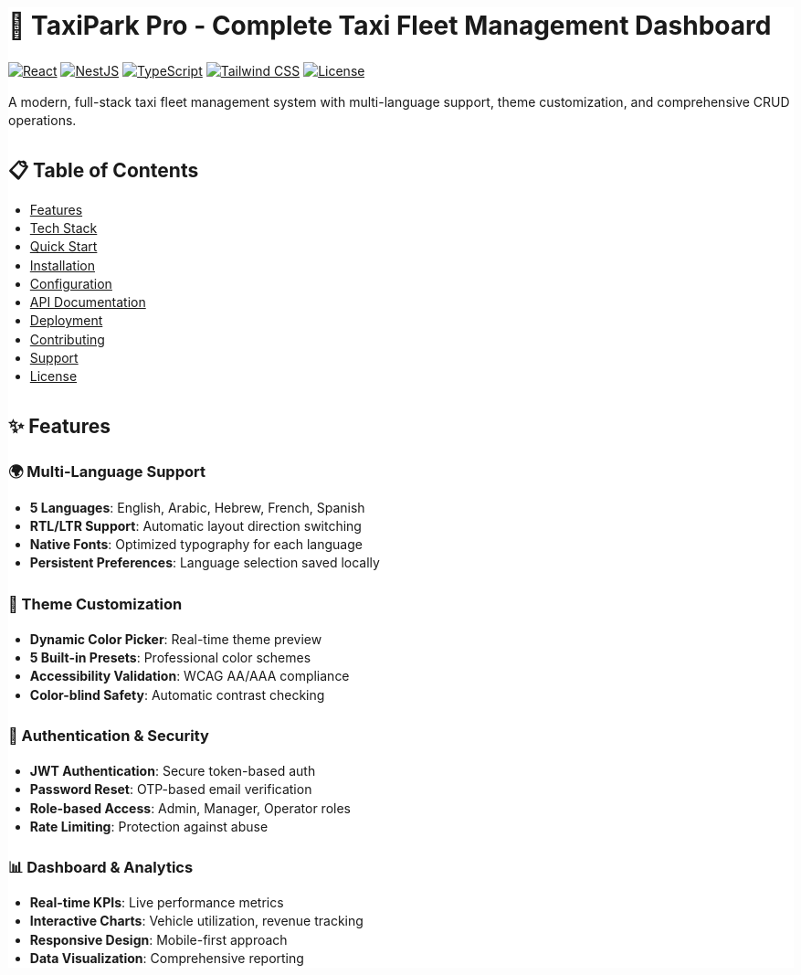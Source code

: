 # 🚖 TaxiPark Pro - Complete Taxi Fleet Management Dashboard

[![React](https://img.shields.io/badge/React-18.0-blue.svg)](https://reactjs.org/)
[![NestJS](https://img.shields.io/badge/NestJS-10.0-red.svg)](https://nestjs.com/)
[![TypeScript](https://img.shields.io/badge/TypeScript-5.0-blue.svg)](https://www.typescriptlang.org/)
[![Tailwind CSS](https://img.shields.io/badge/Tailwind%20CSS-3.0-38B2AC.svg)](https://tailwindcss.com/)
[![License](https://img.shields.io/badge/License-Commercial-green.svg)](LICENSE)

A modern, full-stack taxi fleet management system with multi-language support, theme customization, and comprehensive CRUD operations.

## 📋 Table of Contents

- [Features](#-features)
- [Tech Stack](#-tech-stack)
- [Quick Start](#-quick-start)
- [Installation](#-installation)
- [Configuration](#-configuration)
- [API Documentation](#-api-documentation)
- [Deployment](#-deployment)
- [Contributing](#-contributing)
- [Support](#-support)
- [License](#-license)

## ✨ Features

### 🌍 Multi-Language Support
- **5 Languages**: English, Arabic, Hebrew, French, Spanish
- **RTL/LTR Support**: Automatic layout direction switching
- **Native Fonts**: Optimized typography for each language
- **Persistent Preferences**: Language selection saved locally

### 🎨 Theme Customization
- **Dynamic Color Picker**: Real-time theme preview
- **5 Built-in Presets**: Professional color schemes
- **Accessibility Validation**: WCAG AA/AAA compliance
- **Color-blind Safety**: Automatic contrast checking

### 🔐 Authentication & Security
- **JWT Authentication**: Secure token-based auth
- **Password Reset**: OTP-based email verification
- **Role-based Access**: Admin, Manager, Operator roles
- **Rate Limiting**: Protection against abuse

### 📊 Dashboard & Analytics
- **Real-time KPIs**: Live performance metrics
- **Interactive Charts**: Vehicle utilization, revenue tracking
- **Responsive Design**: Mobile-first approach
- **Data Visualization**: Comprehensive reporting
